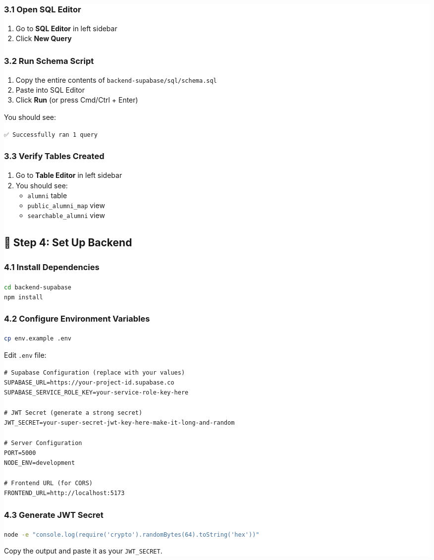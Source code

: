 ### **3.1 Open SQL Editor**
1. Go to **SQL Editor** in left sidebar
2. Click **New Query**

### **3.2 Run Schema Script**
1. Copy the entire contents of `backend-supabase/sql/schema.sql`
2. Paste into SQL Editor
3. Click **Run** (or press Cmd/Ctrl + Enter)

You should see:
```
✅ Successfully ran 1 query
```

### **3.3 Verify Tables Created**
1. Go to **Table Editor** in left sidebar
2. You should see:
   - `alumni` table
   - `public_alumni_map` view
   - `searchable_alumni` view

## 🔧 **Step 4: Set Up Backend**

### **4.1 Install Dependencies**
```bash
cd backend-supabase
npm install
```

### **4.2 Configure Environment Variables**
```bash
cp env.example .env
```

Edit `.env` file:
```env
# Supabase Configuration (replace with your values)
SUPABASE_URL=https://your-project-id.supabase.co
SUPABASE_SERVICE_ROLE_KEY=your-service-role-key-here

# JWT Secret (generate a strong secret)
JWT_SECRET=your-super-secret-jwt-key-here-make-it-long-and-random

# Server Configuration
PORT=5000
NODE_ENV=development

# Frontend URL (for CORS)
FRONTEND_URL=http://localhost:5173
```

### **4.3 Generate JWT Secret**
```bash
node -e "console.log(require('crypto').randomBytes(64).toString('hex'))"
```
Copy the output and paste it as your `JWT_SECRET`.
